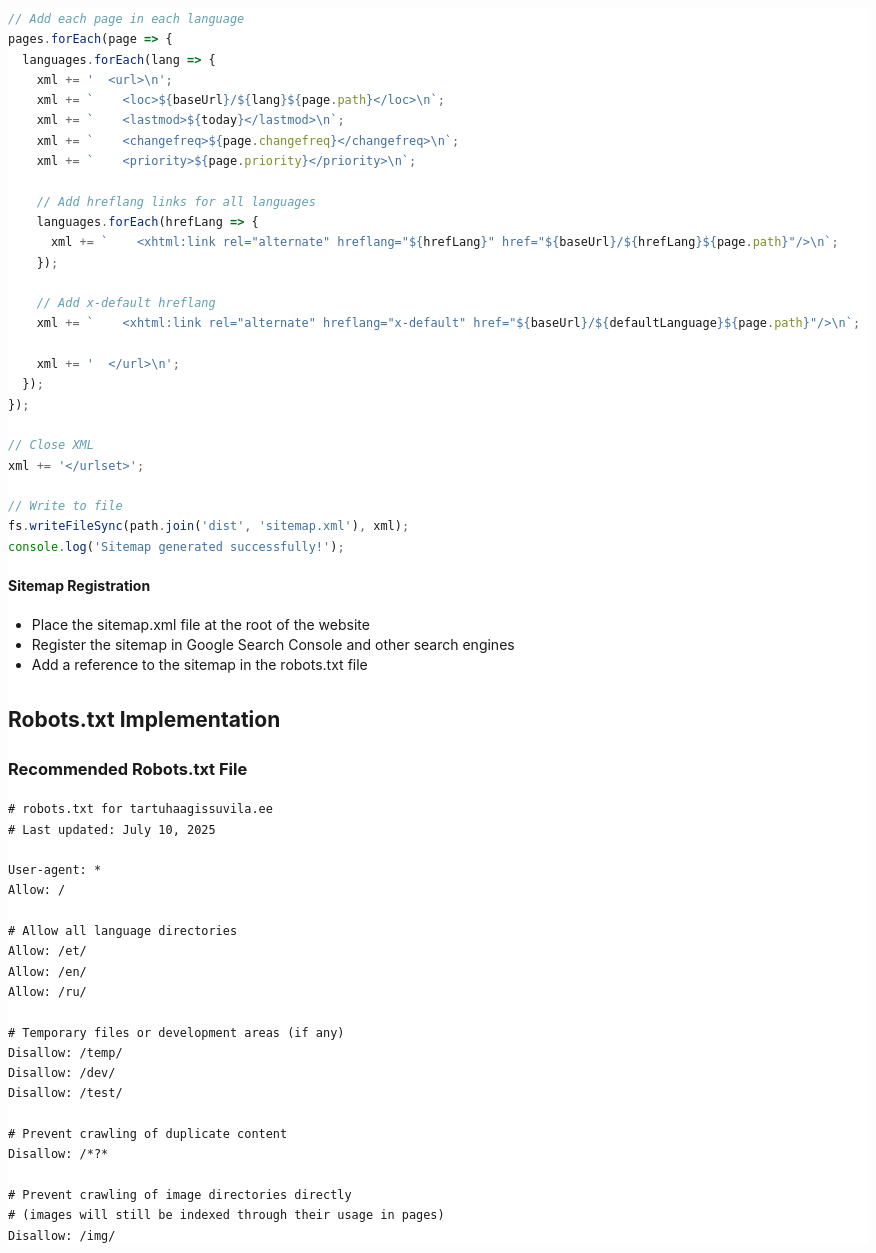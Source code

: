 ```javascript
// Add each page in each language
pages.forEach(page => {
  languages.forEach(lang => {
    xml += '  <url>\n';
    xml += `    <loc>${baseUrl}/${lang}${page.path}</loc>\n`;
    xml += `    <lastmod>${today}</lastmod>\n`;
    xml += `    <changefreq>${page.changefreq}</changefreq>\n`;
    xml += `    <priority>${page.priority}</priority>\n`;
    
    // Add hreflang links for all languages
    languages.forEach(hrefLang => {
      xml += `    <xhtml:link rel="alternate" hreflang="${hrefLang}" href="${baseUrl}/${hrefLang}${page.path}"/>\n`;
    });
    
    // Add x-default hreflang
    xml += `    <xhtml:link rel="alternate" hreflang="x-default" href="${baseUrl}/${defaultLanguage}${page.path}"/>\n`;
    
    xml += '  </url>\n';
  });
});

// Close XML
xml += '</urlset>';

// Write to file
fs.writeFileSync(path.join('dist', 'sitemap.xml'), xml);
console.log('Sitemap generated successfully!');
```

#### Sitemap Registration
- Place the sitemap.xml file at the root of the website
- Register the sitemap in Google Search Console and other search engines
- Add a reference to the sitemap in the robots.txt file

## Robots.txt Implementation

### Recommended Robots.txt File

```
# robots.txt for tartuhaagissuvila.ee
# Last updated: July 10, 2025

User-agent: *
Allow: /

# Allow all language directories
Allow: /et/
Allow: /en/
Allow: /ru/

# Temporary files or development areas (if any)
Disallow: /temp/
Disallow: /dev/
Disallow: /test/

# Prevent crawling of duplicate content
Disallow: /*?*

# Prevent crawling of image directories directly
# (images will still be indexed through their usage in pages)
Disallow: /img/
```